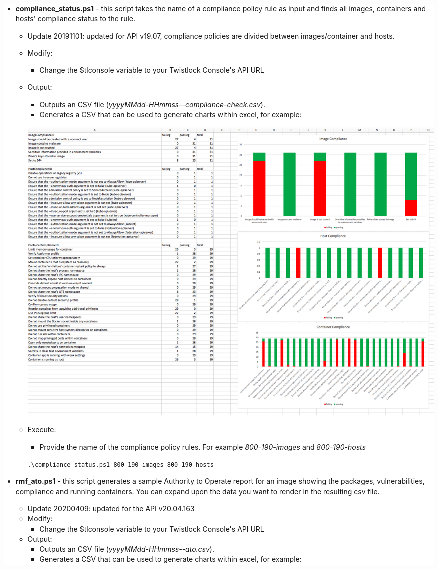 * **compliance_status.ps1** - this script takes the name of a compliance policy rule as input and finds all images, containers and hosts' compliance status to the rule.
  * Update 20191101: updated for API v19.07, compliance policies are divided between images/container and hosts.
  * Modify:
    * Change the $tlconsole variable to your Twistlock Console's API URL
  * Output:
    * Outputs an CSV file (_yyyyMMdd-HHmmss-<ruleName>-compliance-check.csv_).
    * Generates a CSV that can be used to generate charts within excel, for example:

    ![Compliance Status Image](../images/compliance_status.png?raw=true "compliance status results")

  * Execute:
    * Provide the name of the compliance policy rules. For example _800-190-images_ and _800-190-hosts_
    ```
    .\compliance_status.ps1 800-190-images 800-190-hosts
    ```

* **rmf_ato.ps1** - this script generates a sample Authority to Operate report for an image showing the packages, vulnerabilities, compliance and running containers. You can expand upon the data you want to render in the resulting csv file.
  * Update 20200409: updated for the API v20.04.163
  * Modify:
    * Change the $tlconsole variable to your Twistlock Console's API URL
  * Output:
    * Outputs an CSV file (_yyyyMMdd-HHmmss-<imageName>-ato.csv_).
    * Generates a CSV that can be used to generate charts within excel, for example:
